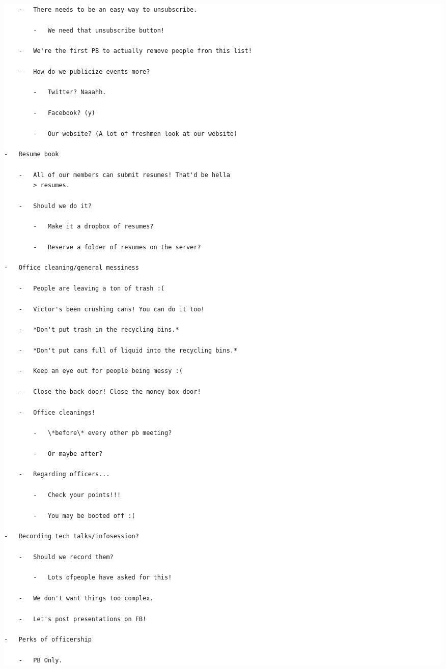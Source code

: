         -   There needs to be an easy way to unsubscribe.

            -   We need that unsubscribe button!

        -   We're the first PB to actually remove people from this list!

        -   How do we publicize events more?

            -   Twitter? Naaahh.

            -   Facebook? (y)

            -   Our website? (A lot of freshmen look at our website)

    -   Resume book

        -   All of our members can submit resumes! That'd be hella
            > resumes.

        -   Should we do it?

            -   Make it a dropbox of resumes?

            -   Reserve a folder of resumes on the server?

    -   Office cleaning/general messiness

        -   People are leaving a ton of trash :(

        -   Victor's been crushing cans! You can do it too!

        -   *Don't put trash in the recycling bins.*

        -   *Don't put cans full of liquid into the recycling bins.*

        -   Keep an eye out for people being messy :(

        -   Close the back door! Close the money box door!

        -   Office cleanings!

            -   \*before\* every other pb meeting?

            -   Or maybe after?

        -   Regarding officers...

            -   Check your points!!!

            -   You may be booted off :(

    -   Recording tech talks/infosession?

        -   Should we record them?

            -   Lots ofpeople have asked for this!

        -   We don't want things too complex.

        -   Let's post presentations on FB!

    -   Perks of officership

        -   PB Only.
